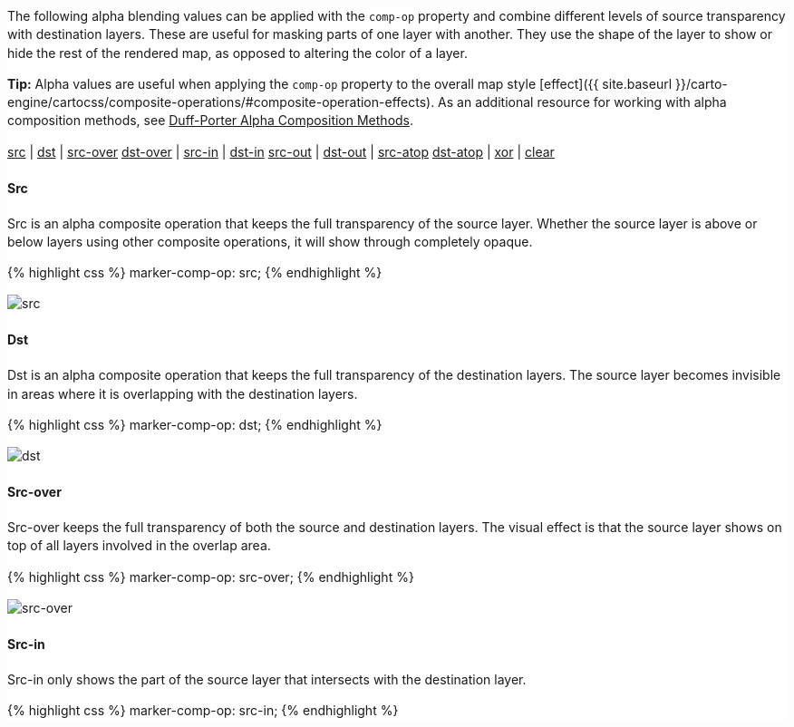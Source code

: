 The following alpha blending values can be applied with the `comp-op` property and combine different levels of source transparency with destination layers. These are useful for masking parts of one layer with another. They use the shape of the layer to show or hide the rest of the rendered map, as opposed to altering the color of a layer.

**Tip:** Alpha values are useful when applying the `comp-op` property to the overall map style [effect]({{ site.baseurl }}/carto-engine/cartocss/composite-operations/#composite-operation-effects). As an additional resource for working with alpha composition methods, see [Duff-Porter Alpha Composition Methods](http://www.imagemagick.org/Usage/compose/#duff-porter).

[src](#src) | [dst](#dst) | [src-over](#src-over)
[dst-over](#dst-over) | [src-in](#src-in) | [dst-in](#dst-in)
[src-out](#src-out) | [dst-out](#dst-out) | [src-atop](#src-atop)
[dst-atop](#dst-atop) | [xor](#xor) | [clear](#clear)

#### Src

Src is an alpha composite operation that keeps the full transparency of the source layer. Whether the source layer is above or below layers using other composite operations, it will show through completely opaque.

{% highlight css %}
marker-comp-op: src;
{% endhighlight %}

![src](/docs/img/layout/cartocss/src.jpg)

#### Dst

Dst is an alpha composite operation that keeps the full transparency of the destination layers. The source layer becomes invisible in areas where it is overlapping with the destination layers.

{% highlight css %}
marker-comp-op: dst;
{% endhighlight %}

![dst](/docs/img/layout/cartocss/dst.jpg)

#### Src-over

Src-over keeps the full transparency of both the source and destination layers. The visual effect is that the source layer shows on top of all layers involved in the overlap area.

{% highlight css %}
marker-comp-op: src-over;
{% endhighlight %}

![src-over](/docs/img/layout/cartocss/src-over.jpg)

#### Src-in

Src-in only shows the part of the source layer that intersects with the destination layer.

{% highlight css %}
marker-comp-op: src-in;
{% endhighlight %}
